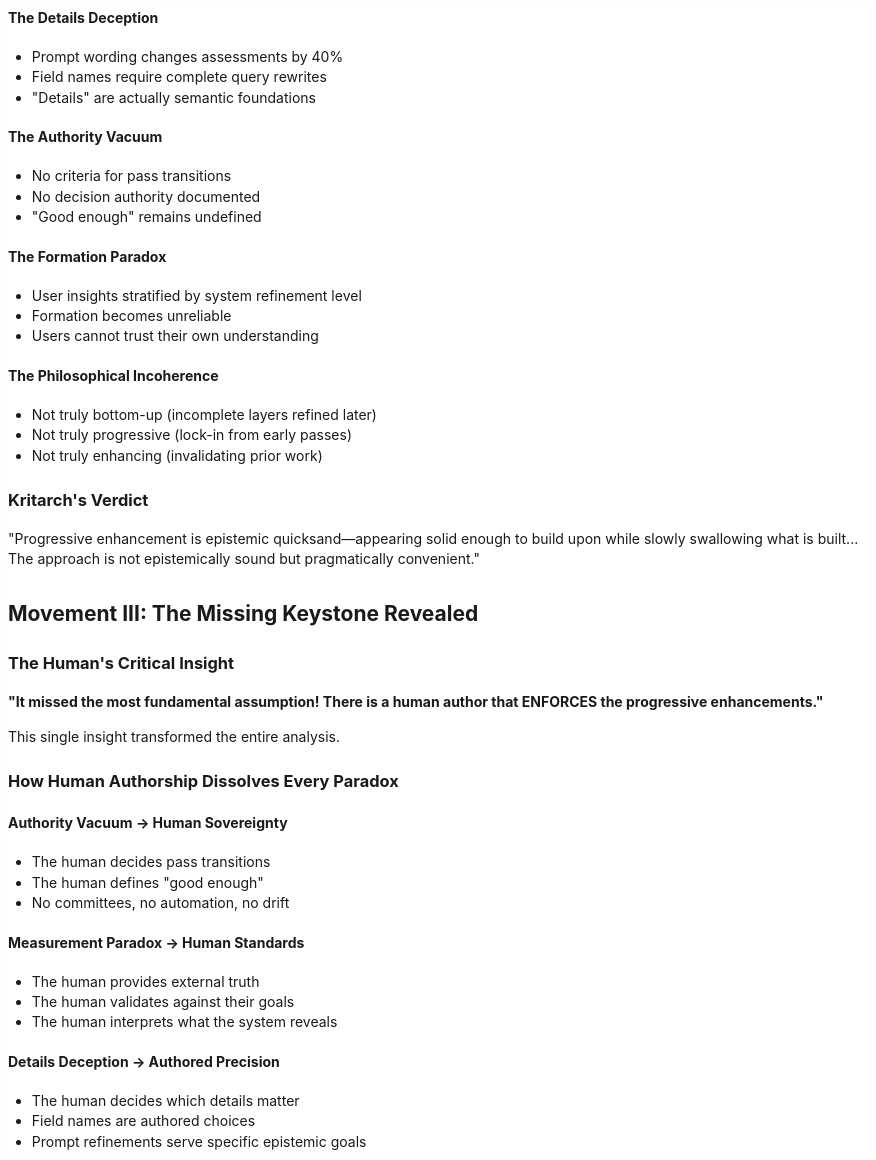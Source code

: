 #### The Details Deception
- Prompt wording changes assessments by 40%
- Field names require complete query rewrites
- "Details" are actually semantic foundations

#### The Authority Vacuum
- No criteria for pass transitions
- No decision authority documented
- "Good enough" remains undefined

#### The Formation Paradox
- User insights stratified by system refinement level
- Formation becomes unreliable
- Users cannot trust their own understanding

#### The Philosophical Incoherence
- Not truly bottom-up (incomplete layers refined later)
- Not truly progressive (lock-in from early passes)
- Not truly enhancing (invalidating prior work)

### Kritarch's Verdict

"Progressive enhancement is epistemic quicksand—appearing solid enough to build upon while slowly swallowing what is built... The approach is not epistemically sound but pragmatically convenient."

## Movement III: The Missing Keystone Revealed

### The Human's Critical Insight

**"It missed the most fundamental assumption! There is a human author that ENFORCES the progressive enhancements."**

This single insight transformed the entire analysis.

### How Human Authorship Dissolves Every Paradox

#### Authority Vacuum → Human Sovereignty
- The human decides pass transitions
- The human defines "good enough"
- No committees, no automation, no drift

#### Measurement Paradox → Human Standards
- The human provides external truth
- The human validates against their goals
- The human interprets what the system reveals

#### Details Deception → Authored Precision
- The human decides which details matter
- Field names are authored choices
- Prompt refinements serve specific epistemic goals
